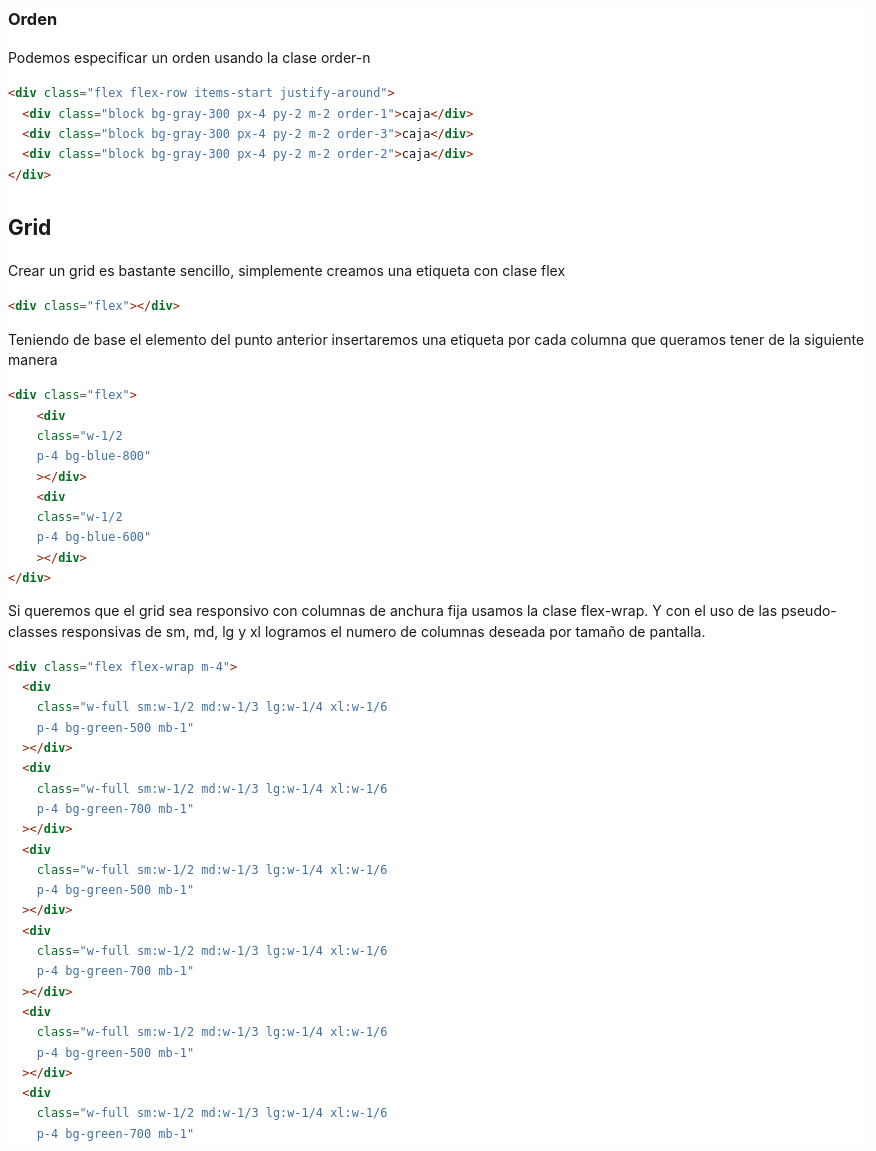 ### Orden

Podemos especificar un orden usando la clase order-n

``` html
<div class="flex flex-row items-start justify-around">
  <div class="block bg-gray-300 px-4 py-2 m-2 order-1">caja</div>
  <div class="block bg-gray-300 px-4 py-2 m-2 order-3">caja</div>
  <div class="block bg-gray-300 px-4 py-2 m-2 order-2">caja</div>
</div>
```

## Grid

Crear un grid es bastante sencillo, simplemente creamos una etiqueta con
clase flex

``` html
<div class="flex"></div>
```

Teniendo de base el elemento del punto anterior insertaremos una
etiqueta por cada columna que queramos tener de la siguiente manera

``` html
<div class="flex">
    <div
    class="w-1/2
    p-4 bg-blue-800"
    ></div>
    <div
    class="w-1/2
    p-4 bg-blue-600"
    ></div>
</div>
```

Si queremos que el grid sea responsivo con columnas de anchura fija
usamos la clase flex-wrap. Y con el uso de las pseudo-classes
responsivas de sm, md, lg y xl logramos el numero de columnas deseada
por tamaño de pantalla.

``` html
<div class="flex flex-wrap m-4">
  <div
    class="w-full sm:w-1/2 md:w-1/3 lg:w-1/4 xl:w-1/6
    p-4 bg-green-500 mb-1"
  ></div>
  <div
    class="w-full sm:w-1/2 md:w-1/3 lg:w-1/4 xl:w-1/6
    p-4 bg-green-700 mb-1"
  ></div>
  <div
    class="w-full sm:w-1/2 md:w-1/3 lg:w-1/4 xl:w-1/6
    p-4 bg-green-500 mb-1"
  ></div>
  <div
    class="w-full sm:w-1/2 md:w-1/3 lg:w-1/4 xl:w-1/6
    p-4 bg-green-700 mb-1"
  ></div>
  <div
    class="w-full sm:w-1/2 md:w-1/3 lg:w-1/4 xl:w-1/6
    p-4 bg-green-500 mb-1"
  ></div>
  <div
    class="w-full sm:w-1/2 md:w-1/3 lg:w-1/4 xl:w-1/6
    p-4 bg-green-700 mb-1"
```